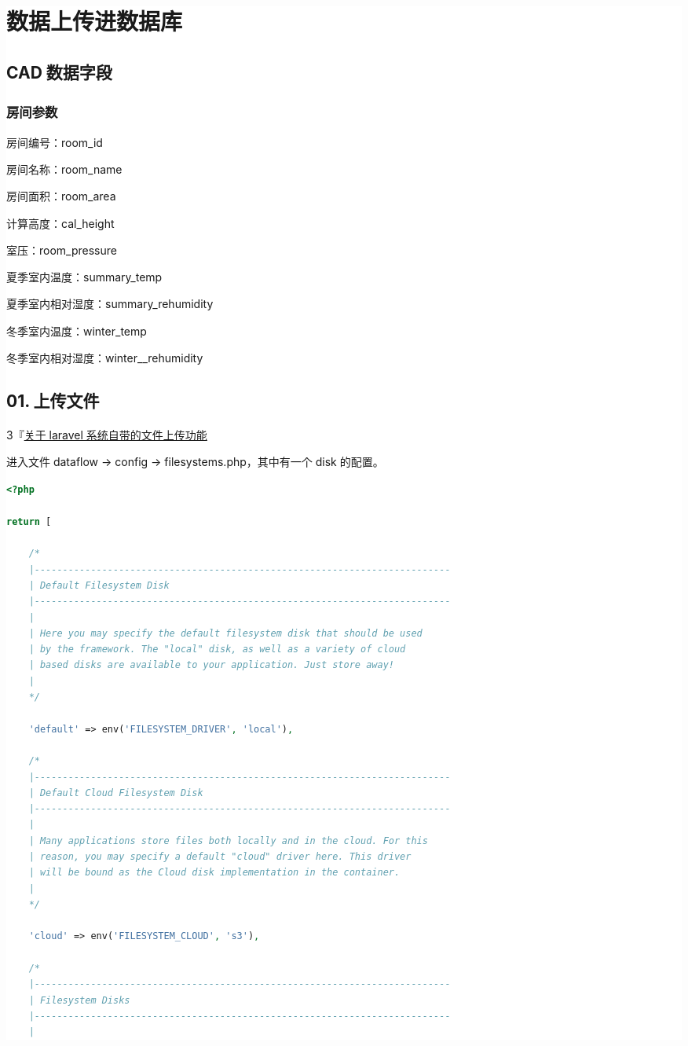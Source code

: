 # 数据上传进数据库

## CAD 数据字段

### 房间参数

房间编号：room_id

房间名称：room_name

房间面积：room_area

计算高度：cal_height

室压：room_pressure

夏季室内温度：summary_temp

夏季室内相对湿度：summary_rehumidity

冬季室内温度：winter_temp

冬季室内相对湿度：winter__rehumidity

## 01. 上传文件

3『[关于 laravel 系统自带的文件上传功能](https://blog.csdn.net/qq_27516777/article/details/79723057)

进入文件 dataflow -> config -> filesystems.php，其中有一个 disk 的配置。

```php
<?php

return [

    /*
    |--------------------------------------------------------------------------
    | Default Filesystem Disk
    |--------------------------------------------------------------------------
    |
    | Here you may specify the default filesystem disk that should be used
    | by the framework. The "local" disk, as well as a variety of cloud
    | based disks are available to your application. Just store away!
    |
    */

    'default' => env('FILESYSTEM_DRIVER', 'local'),

    /*
    |--------------------------------------------------------------------------
    | Default Cloud Filesystem Disk
    |--------------------------------------------------------------------------
    |
    | Many applications store files both locally and in the cloud. For this
    | reason, you may specify a default "cloud" driver here. This driver
    | will be bound as the Cloud disk implementation in the container.
    |
    */

    'cloud' => env('FILESYSTEM_CLOUD', 's3'),

    /*
    |--------------------------------------------------------------------------
    | Filesystem Disks
    |--------------------------------------------------------------------------
    |
```